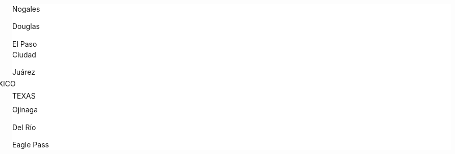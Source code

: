 Nogales

</div>

<div id="g-ai4-14" class="g-text g-aiAbs g-aiPointText" style="bottom:57.2073%;left:43.8623%;width:63px;">

Douglas

</div>

<div id="g-ai4-15" class="g-text g-aiAbs g-aiPointText" style="bottom:53.9425%;left:60.778%;width:59px;">

El
Paso

</div>

<div id="g-ai4-16" class="g-text g-aiAbs g-aiPointText" style="top:47.2087%;margin-top:-13.2px;right:41.4049%;width:57px;">

Ciudad

Juárez

</div>

<div id="g-ai4-17" class="g-text g-aiAbs g-aiPointText" style="top:50.8082%;margin-top:-11.3px;left:38.9645%;margin-left:-48.5px;width:97px;">

MÉXICO

</div>

<div id="g-ai4-18" class="g-text g-aiAbs g-aiPointText" style="top:51.5036%;margin-top:-10.7px;right:5.3499%;width:62px;">

TEXAS

</div>

<div id="g-ai4-19" class="g-text g-aiAbs g-aiPointText" style="top:53.4267%;margin-top:-6.7px;right:39.224%;width:60px;">

Ojinaga

</div>

<div id="g-ai4-20" class="g-text g-aiAbs g-aiPointText" style="bottom:41.8779%;right:23.2376%;width:59px;">

Del
Río

</div>

<div id="g-ai4-21" class="g-text g-aiAbs g-aiPointText" style="bottom:40.1618%;left:78.9316%;width:76px;">

Eagle
Pass
